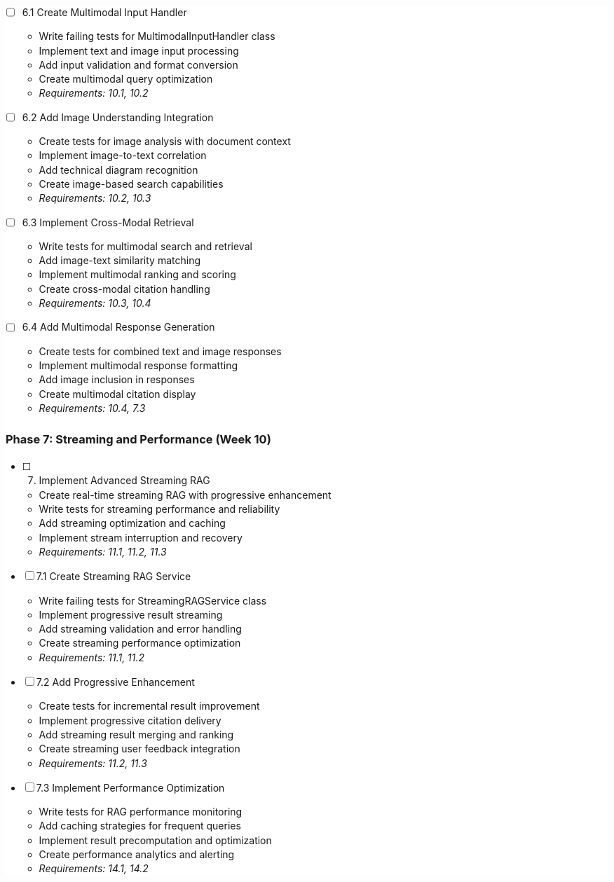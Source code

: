 - [ ] 6.1 Create Multimodal Input Handler
  - Write failing tests for MultimodalInputHandler class
  - Implement text and image input processing
  - Add input validation and format conversion
  - Create multimodal query optimization
  - _Requirements: 10.1, 10.2_

- [ ] 6.2 Add Image Understanding Integration
  - Create tests for image analysis with document context
  - Implement image-to-text correlation
  - Add technical diagram recognition
  - Create image-based search capabilities
  - _Requirements: 10.2, 10.3_

- [ ] 6.3 Implement Cross-Modal Retrieval
  - Write tests for multimodal search and retrieval
  - Add image-text similarity matching
  - Implement multimodal ranking and scoring
  - Create cross-modal citation handling
  - _Requirements: 10.3, 10.4_

- [ ] 6.4 Add Multimodal Response Generation
  - Create tests for combined text and image responses
  - Implement multimodal response formatting
  - Add image inclusion in responses
  - Create multimodal citation display
  - _Requirements: 10.4, 7.3_

### Phase 7: Streaming and Performance (Week 10)

- [ ] 7. Implement Advanced Streaming RAG
  - Create real-time streaming RAG with progressive enhancement
  - Write tests for streaming performance and reliability
  - Add streaming optimization and caching
  - Implement stream interruption and recovery
  - _Requirements: 11.1, 11.2, 11.3_

- [ ] 7.1 Create Streaming RAG Service
  - Write failing tests for StreamingRAGService class
  - Implement progressive result streaming
  - Add streaming validation and error handling
  - Create streaming performance optimization
  - _Requirements: 11.1, 11.2_

- [ ] 7.2 Add Progressive Enhancement
  - Create tests for incremental result improvement
  - Implement progressive citation delivery
  - Add streaming result merging and ranking
  - Create streaming user feedback integration
  - _Requirements: 11.2, 11.3_

- [ ] 7.3 Implement Performance Optimization
  - Write tests for RAG performance monitoring
  - Add caching strategies for frequent queries
  - Implement result precomputation and optimization
  - Create performance analytics and alerting
  - _Requirements: 14.1, 14.2_
